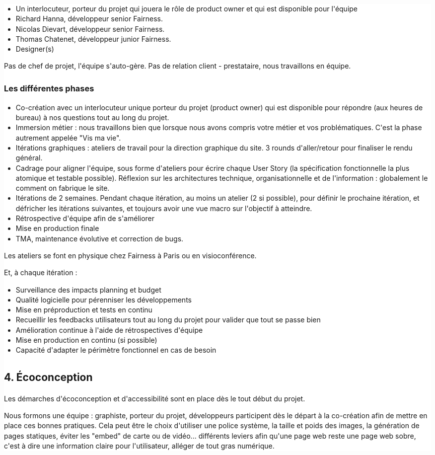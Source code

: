 * Un interlocuteur, porteur du projet qui jouera le rôle de product owner et qui est disponible pour l'équipe
* Richard Hanna, développeur senior Fairness.
* Nicolas Dievart, développeur senior Fairness.
* Thomas Chatenet, développeur junior Fairness.
* Designer(s)

Pas de chef de projet, l'équipe s'auto-gère. Pas de relation client - prestataire, nous travaillons en équipe.

### Les différentes phases

* Co-création avec un interlocuteur unique porteur du projet (product owner) qui est disponible pour répondre
(aux heures de bureau) à nos questions tout au long du projet.
* Immersion métier : nous travaillons bien que lorsque nous avons compris votre métier et vos problématiques.
C'est la phase autrement appelée "Vis ma vie".
* Itérations graphiques : ateliers de travail pour la direction graphique du site. 3 rounds d'aller/retour pour 
finaliser le rendu général.
* Cadrage pour aligner l'équipe, sous forme d'ateliers pour écrire chaque User Story (la spécification fonctionnelle
la plus atomique et testable possible).
Réflexion sur les architectures technique, organisationnelle et de l'information : globalement le comment on fabrique le site.
* Itérations de 2 semaines. Pendant chaque itération, au moins un atelier (2 si possible), pour définir le prochaine
itération, et défricher les itérations suivantes, et toujours avoir une vue macro sur l'objectif à atteindre.
* Rétrospective d'équipe afin de s'améliorer
* Mise en production finale
* TMA, maintenance évolutive et correction de bugs.

Les ateliers se font en physique chez Fairness à Paris ou en visioconférence.

Et, à chaque itération :

* Surveillance des impacts planning et budget
* Qualité logicielle pour pérenniser les développements
* Mise en préproduction et tests en continu
* Recueillir les feedbacks utilisateurs tout au long du projet pour valider que tout se passe bien
* Amélioration continue à l'aide de rétrospectives d'équipe
* Mise en production en continu (si possible)
* Capacité d'adapter le périmètre fonctionnel en cas de besoin

## 4. Écoconception

Les démarches d'écoconception et d'accessibilité sont en place dès le tout début du projet.

Nous formons une équipe : graphiste, porteur du projet, développeurs participent dès le départ à la co-création afin de
mettre en place ces bonnes pratiques. Cela peut être le choix d'utiliser une police système, la taille et poids des images,
la génération de pages statiques, éviter les "embed" de carte ou de vidéo... différents leviers afin qu'une page web
reste une page web sobre, c'est à dire une information claire pour l'utilisateur, alléger de tout gras numérique.

